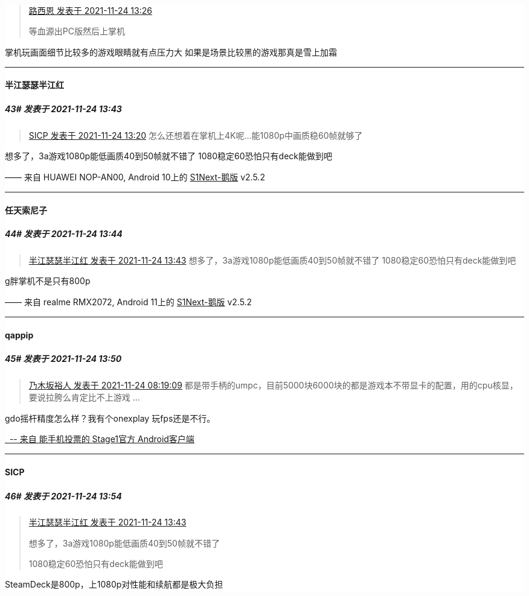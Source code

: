 <blockquote><a href="httphttps://bbs.saraba1st.com/2b/forum.php?mod=redirect&amp;goto=findpost&amp;pid=53678699&amp;ptid=2039076" target="_blank">路西恩 发表于 2021-11-24 13:26</a>

等血源出PC版然后上掌机</blockquote>
掌机玩画面细节比较多的游戏眼睛就有点压力大 如果是场景比较黑的游戏那真是雪上加霜 

*****

####  半江瑟瑟半江红  
##### 43#       发表于 2021-11-24 13:43

<blockquote><a href="httphttps://bbs.saraba1st.com/2b/forum.php?mod=redirect&amp;goto=findpost&amp;pid=53678588&amp;ptid=2039076" target="_blank">SICP 发表于 2021-11-24 13:20</a>
怎么还想着在掌机上4K呢…能1080p中画质稳60帧就够了</blockquote>
想多了，3a游戏1080p能低画质40到50帧就不错了
1080稳定60恐怕只有deck能做到吧

—— 来自 HUAWEI NOP-AN00, Android 10上的 [S1Next-鹅版](https://github.com/ykrank/S1-Next/releases) v2.5.2

*****

####  任天索尼子  
##### 44#       发表于 2021-11-24 13:44

<blockquote><a href="httphttps://bbs.saraba1st.com/2b/forum.php?mod=redirect&amp;goto=findpost&amp;pid=53678911&amp;ptid=2039076" target="_blank">半江瑟瑟半江红 发表于 2021-11-24 13:43</a>
想多了，3a游戏1080p能低画质40到50帧就不错了
1080稳定60恐怕只有deck能做到吧</blockquote>
g胖掌机不是只有800p

—— 来自 realme RMX2072, Android 11上的 [S1Next-鹅版](https://github.com/ykrank/S1-Next/releases) v2.5.2

*****

####  qappip  
##### 45#       发表于 2021-11-24 13:50

<blockquote><a href="httphttps://bbs.saraba1st.com/2b/forum.php?mod=redirect&amp;goto=findpost&amp;pid=53674397&amp;ptid=2039076" target="_blank">乃木坂裕人 发表于 2021-11-24 08:19:09</a>
都是带手柄的umpc，目前5000块6000块的都是游戏本不带显卡的配置，用的cpu核显，要说拉胯么肯定比不上游戏 ...</blockquote>gdo摇杆精度怎么样？我有个onexplay 玩fps还是不行。

[  -- 来自 能手机投票的 Stage1官方 Android客户端](https://www.coolapk.com/apk/140634)

*****

####  SICP  
##### 46#       发表于 2021-11-24 13:54

<blockquote><a href="httphttps://bbs.saraba1st.com/2b/forum.php?mod=redirect&amp;goto=findpost&amp;pid=53678911&amp;ptid=2039076" target="_blank">半江瑟瑟半江红 发表于 2021-11-24 13:43</a>

想多了，3a游戏1080p能低画质40到50帧就不错了

1080稳定60恐怕只有deck能做到吧</blockquote>
SteamDeck是800p，上1080p对性能和续航都是极大负担

